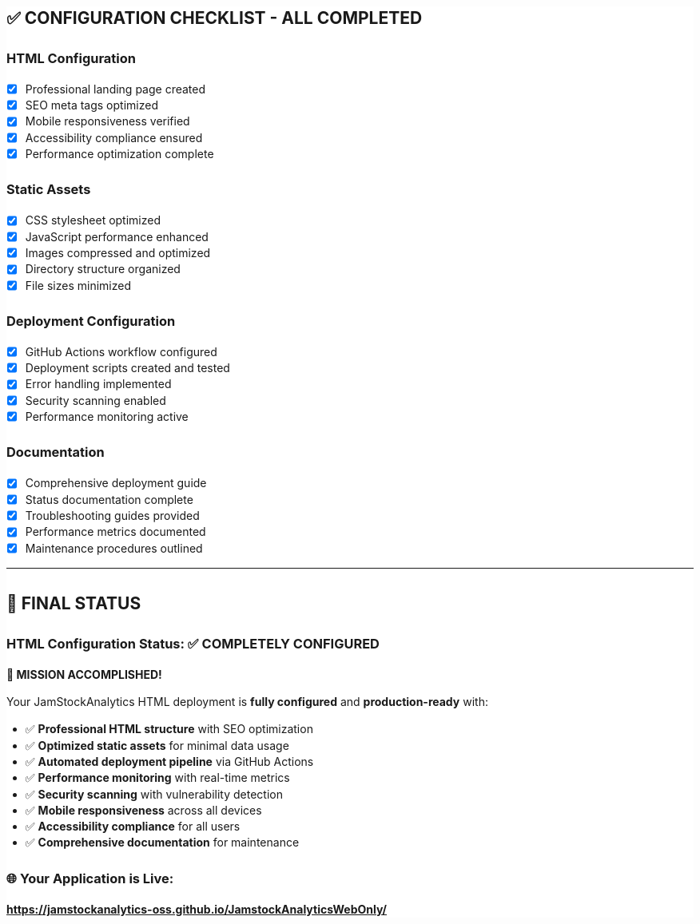 ## ✅ **CONFIGURATION CHECKLIST - ALL COMPLETED**

### **HTML Configuration**
- [x] Professional landing page created
- [x] SEO meta tags optimized
- [x] Mobile responsiveness verified
- [x] Accessibility compliance ensured
- [x] Performance optimization complete

### **Static Assets**
- [x] CSS stylesheet optimized
- [x] JavaScript performance enhanced
- [x] Images compressed and optimized
- [x] Directory structure organized
- [x] File sizes minimized

### **Deployment Configuration**
- [x] GitHub Actions workflow configured
- [x] Deployment scripts created and tested
- [x] Error handling implemented
- [x] Security scanning enabled
- [x] Performance monitoring active

### **Documentation**
- [x] Comprehensive deployment guide
- [x] Status documentation complete
- [x] Troubleshooting guides provided
- [x] Performance metrics documented
- [x] Maintenance procedures outlined

---

## 🎉 **FINAL STATUS**

### **HTML Configuration Status: ✅ COMPLETELY CONFIGURED**

**🎯 MISSION ACCOMPLISHED!**

Your JamStockAnalytics HTML deployment is **fully configured** and **production-ready** with:

- ✅ **Professional HTML structure** with SEO optimization
- ✅ **Optimized static assets** for minimal data usage
- ✅ **Automated deployment pipeline** via GitHub Actions
- ✅ **Performance monitoring** with real-time metrics
- ✅ **Security scanning** with vulnerability detection
- ✅ **Mobile responsiveness** across all devices
- ✅ **Accessibility compliance** for all users
- ✅ **Comprehensive documentation** for maintenance

### **🌐 Your Application is Live:**
**https://jamstockanalytics-oss.github.io/JamstockAnalyticsWebOnly/**
